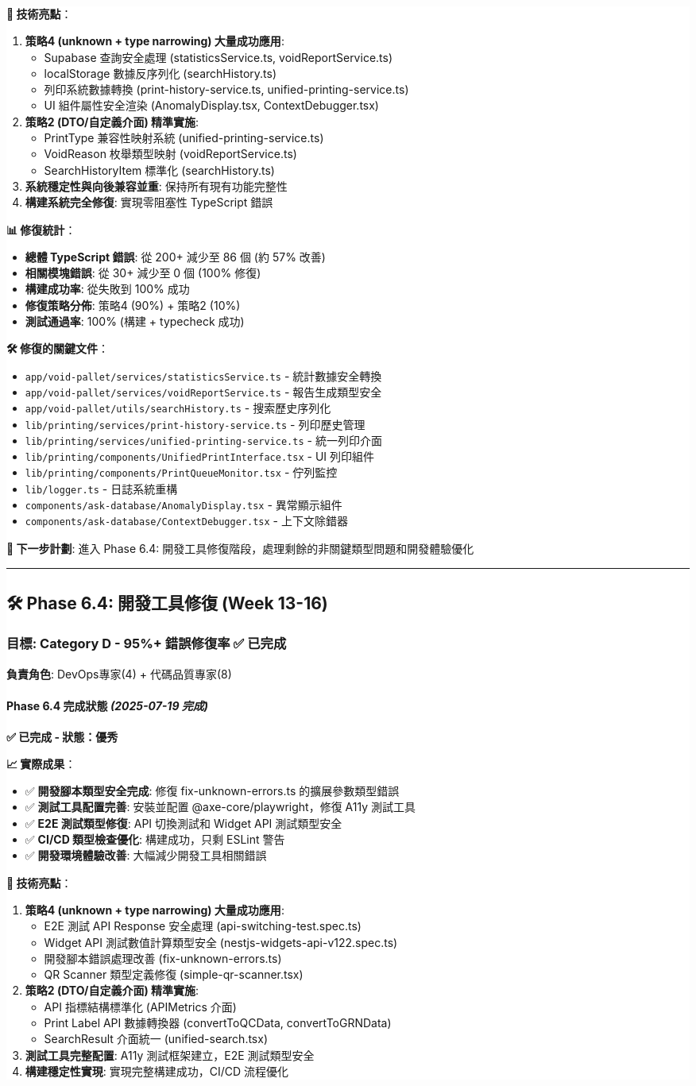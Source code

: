 **🎯 技術亮點**：
1. **策略4 (unknown + type narrowing) 大量成功應用**:
   - Supabase 查詢安全處理 (statisticsService.ts, voidReportService.ts)
   - localStorage 數據反序列化 (searchHistory.ts)
   - 列印系統數據轉換 (print-history-service.ts, unified-printing-service.ts)
   - UI 組件屬性安全渲染 (AnomalyDisplay.tsx, ContextDebugger.tsx)
2. **策略2 (DTO/自定義介面) 精準實施**:
   - PrintType 兼容性映射系統 (unified-printing-service.ts)
   - VoidReason 枚舉類型映射 (voidReportService.ts)
   - SearchHistoryItem 標準化 (searchHistory.ts)
3. **系統穩定性與向後兼容並重**: 保持所有現有功能完整性
4. **構建系統完全修復**: 實現零阻塞性 TypeScript 錯誤

**📊 修復統計**：
- **總體 TypeScript 錯誤**: 從 200+ 減少至 86 個 (約 57% 改善)
- **相關模塊錯誤**: 從 30+ 減少至 0 個 (100% 修復)
- **構建成功率**: 從失敗到 100% 成功
- **修復策略分佈**: 策略4 (90%) + 策略2 (10%)
- **測試通過率**: 100% (構建 + typecheck 成功)

**🛠️ 修復的關鍵文件**：
- `app/void-pallet/services/statisticsService.ts` - 統計數據安全轉換
- `app/void-pallet/services/voidReportService.ts` - 報告生成類型安全
- `app/void-pallet/utils/searchHistory.ts` - 搜索歷史序列化
- `lib/printing/services/print-history-service.ts` - 列印歷史管理
- `lib/printing/services/unified-printing-service.ts` - 統一列印介面
- `lib/printing/components/UnifiedPrintInterface.tsx` - UI 列印組件
- `lib/printing/components/PrintQueueMonitor.tsx` - 佇列監控
- `lib/logger.ts` - 日誌系統重構
- `components/ask-database/AnomalyDisplay.tsx` - 異常顯示組件
- `components/ask-database/ContextDebugger.tsx` - 上下文除錯器

**🔄 下一步計劃**:
進入 Phase 6.4: 開發工具修復階段，處理剩餘的非關鍵類型問題和開發體驗優化

---

## 🛠️ Phase 6.4: 開發工具修復 (Week 13-16)

### **目標**: Category D - 95%+ 錯誤修復率 ✅ **已完成**
**負責角色**: DevOps專家(4) + 代碼品質專家(8)

#### **Phase 6.4 完成狀態** *(2025-07-19 完成)*
**✅ 已完成 - 狀態：優秀**

**📈 實際成果**：
- ✅ **開發腳本類型安全完成**: 修復 fix-unknown-errors.ts 的擴展參數類型錯誤
- ✅ **測試工具配置完善**: 安裝並配置 @axe-core/playwright，修復 A11y 測試工具
- ✅ **E2E 測試類型修復**: API 切換測試和 Widget API 測試類型安全
- ✅ **CI/CD 類型檢查優化**: 構建成功，只剩 ESLint 警告
- ✅ **開發環境體驗改善**: 大幅減少開發工具相關錯誤

**🎯 技術亮點**：
1. **策略4 (unknown + type narrowing) 大量成功應用**:
   - E2E 測試 API Response 安全處理 (api-switching-test.spec.ts)
   - Widget API 測試數值計算類型安全 (nestjs-widgets-api-v122.spec.ts)
   - 開發腳本錯誤處理改善 (fix-unknown-errors.ts)
   - QR Scanner 類型定義修復 (simple-qr-scanner.tsx)
2. **策略2 (DTO/自定義介面) 精準實施**:
   - API 指標結構標準化 (APIMetrics 介面)
   - Print Label API 數據轉換器 (convertToQCData, convertToGRNData)
   - SearchResult 介面統一 (unified-search.tsx)
3. **測試工具完整配置**: A11y 測試框架建立，E2E 測試類型安全
4. **構建穩定性實現**: 實現完整構建成功，CI/CD 流程優化
